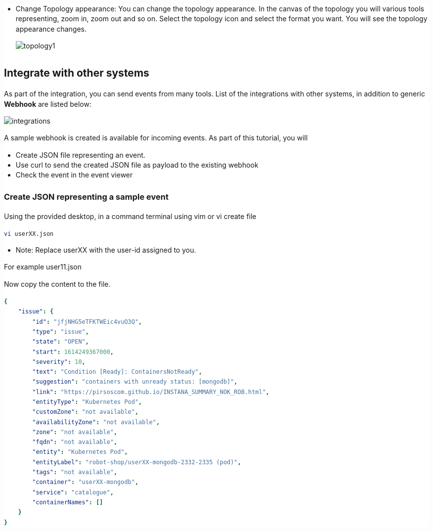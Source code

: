    * Change Topology appearance: You can change the topology appearance. In the canvas of the topology you will various tools representing, zoom in, zoom out and so on. Select the topology icon and select the format you want. You will see the topology appearance changes.

     ![topology1](images/topology1.png) 

## Integrate with other systems

As part of the integration, you can send events from many tools. List of the integrations with other systems, in addition to generic **Webhook** are listed below:

![integrations](images/integrate.png)  

A sample webhook is created is available for incoming events. As part of this tutorial, you will 

* Create JSON file representing an event.
* Use curl to send the created JSON file as payload to the existing webhook
* Check the event in the event viewer

### Create JSON representing a sample event

Using the provided desktop, in a command terminal using vim or vi create file  

```bash
vi userXX.json
```

* Note: Replace userXX with the user-id assigned to you.
      
For example user11.json


Now copy the content to the file.  

```yaml 
{
    "issue": {
        "id": "jfjNHG5eTFKTWEic4vuO3Q",
        "type": "issue",
        "state": "OPEN",
        "start": 1614249367000,
        "severity": 10,
        "text": "Condition [Ready]: ContainersNotReady",
        "suggestion": "containers with unready status: [mongodb]",
        "link": "https://pirsoscom.github.io/INSTANA_SUMMARY_NOK_ROB.html",
        "entityType": "Kubernetes Pod",
        "customZone": "not available",
        "availabilityZone": "not available",
        "zone": "not available",
        "fqdn": "not available",
        "entity": "Kubernetes Pod",
        "entityLabel": "robot-shop/userXX-mongodb-2332-2335 (pod)",
        "tags": "not available",
        "container": "userXX-mongodb",
        "service": "catalogue",
        "containerNames": []
    }
}
```
